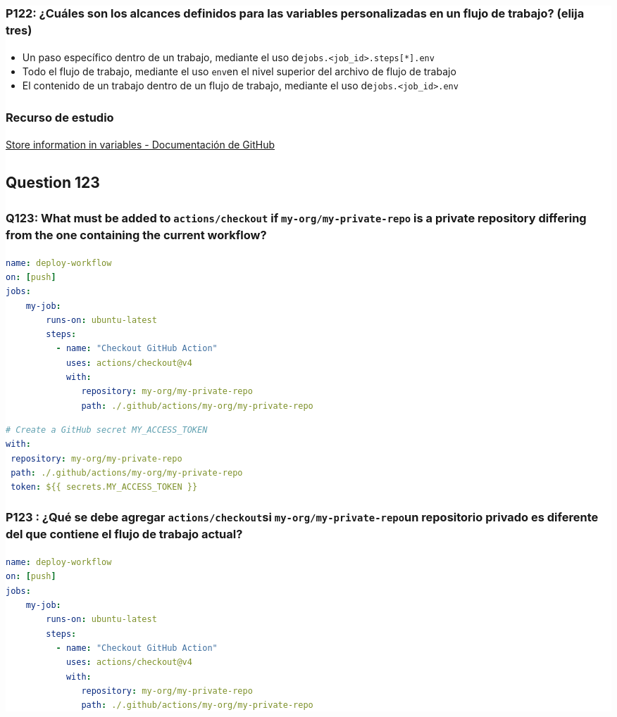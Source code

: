### **P122: ¿Cuáles son los alcances definidos para las variables personalizadas en un flujo de trabajo? (elija tres)**

- Un paso específico dentro de un trabajo, mediante el uso de`jobs.<job_id>.steps[*].env`
- Todo el flujo de trabajo, mediante el uso `env`en el nivel superior del archivo de flujo de trabajo
- El contenido de un trabajo dentro de un flujo de trabajo, mediante el uso de`jobs.<job_id>.env`

### Recurso de estudio

[Store information in variables - Documentación de GitHub](https://docs.github.com/es/actions/how-tos/writing-workflows/choosing-what-your-workflow-does/store-information-in-variables#defining-environment-variables-for-a-single-workflow)

## Question 123

### **Q123: What must be added to `actions/checkout` if `my-org/my-private-repo` is a private repository differing from the one containing the current workflow?**

```yaml
name: deploy-workflow
on: [push]
jobs:
    my-job:
        runs-on: ubuntu-latest
        steps:
          - name: "Checkout GitHub Action"
            uses: actions/checkout@v4
            with:
               repository: my-org/my-private-repo
               path: ./.github/actions/my-org/my-private-repo
```

```yaml
# Create a GitHub secret MY_ACCESS_TOKEN
with:
 repository: my-org/my-private-repo
 path: ./.github/actions/my-org/my-private-repo
 token: ${{ secrets.MY_ACCESS_TOKEN }}
```

### P123 : ¿Qué se debe agregar `actions/checkout`si `my-org/my-private-repo`un repositorio privado es diferente del que contiene el flujo de trabajo actual?

```yaml
name: deploy-workflow
on: [push]
jobs:
    my-job:
        runs-on: ubuntu-latest
        steps:
          - name: "Checkout GitHub Action"
            uses: actions/checkout@v4
            with:
               repository: my-org/my-private-repo
               path: ./.github/actions/my-org/my-private-repo
```
